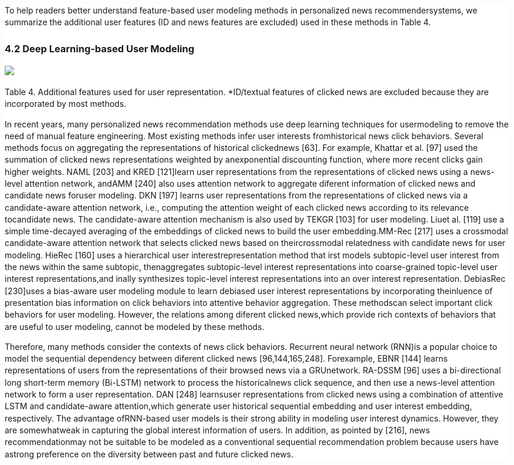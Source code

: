 To help readers better understand feature-based user modeling methods in personalized news recommendersystems, we summarize the additional user features (ID and news features are excluded) used in these methods in Table 4.

### 4.2 Deep Learning-based User Modeling

<img src="https://d3i71xaburhd42.cloudfront.net/a867894db8f9d544a471e86d8844008861f6a2ec/19-Table4-1.png">

Table 4. Additional features used for user representation. \*ID/textual features of clicked news are excluded because they are incorporated by most methods.

In recent years, many personalized news recommendation methods use deep learning techniques for usermodeling to remove the need of manual feature engineering. Most existing methods infer user interests fromhistorical news click behaviors. Several methods focus on aggregating the representations of historical clickednews [63]. For example, Khattar et al. [97] used the summation of clicked news representations weighted by anexponential discounting function, where more recent clicks gain higher weights. NAML [203] and KRED [121]learn user representations from the representations of clicked news using a news-level attention network, andAMM [240] also uses attention network to aggregate diferent information of clicked news and candidate news foruser modeling. DKN [197] learns user representations from the representations of clicked news via a candidate-aware attention network, i.e., computing the attention weight of each clicked news according to its relevance tocandidate news. The candidate-aware attention mechanism is also used by TEKGR [103] for user modeling. Liuet al. [119] use a simple time-decayed averaging of the embeddings of clicked news to build the user embedding.MM-Rec [217] uses a crossmodal candidate-aware attention network that selects clicked news based on theircrossmodal relatedness with candidate news for user modeling. HieRec [160] uses a hierarchical user interestrepresentation method that irst models subtopic-level user interest from the news within the same subtopic, thenaggregates subtopic-level interest representations into coarse-grained topic-level user interest representations,and inally synthesizes topic-level interest representations into an over interest representation. DebiasRec [230]uses a bias-aware user modeling module to learn debiased user interest representations by incorporating theinluence of presentation bias information on click behaviors into attentive behavior aggregation. These methodscan select important click behaviors for user modeling. However, the relations among diferent clicked news,which provide rich contexts of behaviors that are useful to user modeling, cannot be modeled by these methods.

Therefore, many methods consider the contexts of news click behaviors. Recurrent neural network (RNN)is a popular choice to model the sequential dependency between diferent clicked news [96,144,165,248]. Forexample, EBNR [144] learns representations of users from the representations of their browsed news via a GRUnetwork. RA-DSSM [96] uses a bi-directional long short-term memory (Bi-LSTM) network to process the historicalnews click sequence, and then use a news-level attention network to form a user representation. DAN [248] learnsuser representations from clicked news using a combination of attentive LSTM and candidate-aware attention,which generate user historical sequential embedding and user interest embedding, respectively. The advantage ofRNN-based user models is their strong ability in modeling user interest dynamics. However, they are somewhatweak in capturing the global interest information of users. In addition, as pointed by [216], news recommendationmay not be suitable to be modeled as a conventional sequential recommendation problem because users have astrong preference on the diversity between past and future clicked news.
